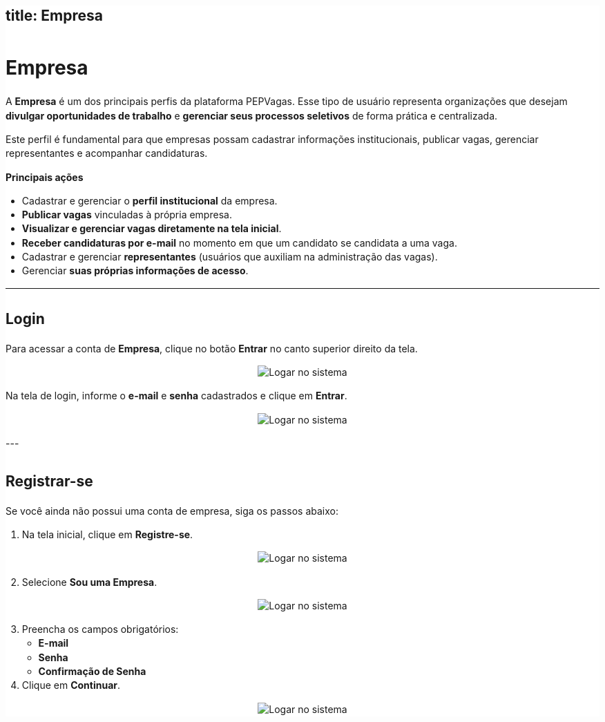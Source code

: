 title: Empresa
---

# Empresa

A **Empresa** é um dos principais perfis da plataforma PEPVagas. Esse tipo de usuário representa organizações que desejam **divulgar oportunidades de trabalho** e **gerenciar seus processos seletivos** de forma prática e centralizada.  

Este perfil é fundamental para que empresas possam cadastrar informações institucionais, publicar vagas, gerenciar representantes e acompanhar candidaturas.

**Principais ações**

- Cadastrar e gerenciar o **perfil institucional** da empresa.  
- **Publicar vagas** vinculadas à própria empresa.  
- **Visualizar e gerenciar vagas diretamente na tela inicial**.  
- **Receber candidaturas por e-mail** no momento em que um candidato se candidata a uma vaga.  
- Cadastrar e gerenciar **representantes** (usuários que auxiliam na administração das vagas).  
- Gerenciar **suas próprias informações de acesso**.  

---

## Login
Para acessar a conta de **Empresa**, clique no botão **Entrar** no canto superior direito da tela.  
<p align="center">
  <img src="/imagens/candidato/login_entrar.png" alt="Logar no sistema">
</p>

Na tela de login, informe o **e-mail** e **senha** cadastrados e clique em **Entrar**.
<p align="center">
  <img src="/imagens/candidato/login_sistema.png" alt="Logar no sistema">
</p>
---

## Registrar-se
Se você ainda não possui uma conta de empresa, siga os passos abaixo:  

1. Na tela inicial, clique em **Registre-se**.  
<p align="center">
  <img src="/imagens/candidato/registre-se.png" alt="Logar no sistema">
</p>

2. Selecione **Sou uma Empresa**.
<p align="center">
  <img src="/imagens/candidato/empresa.png" alt="Logar no sistema">
</p> 

3. Preencha os campos obrigatórios:
   - **E-mail**  
   - **Senha**  
   - **Confirmação de Senha**  
4. Clique em **Continuar**.  
<p align="center">
  <img src="/imagens/candidato/cadastrologin.png" alt="Logar no sistema">
</p>

